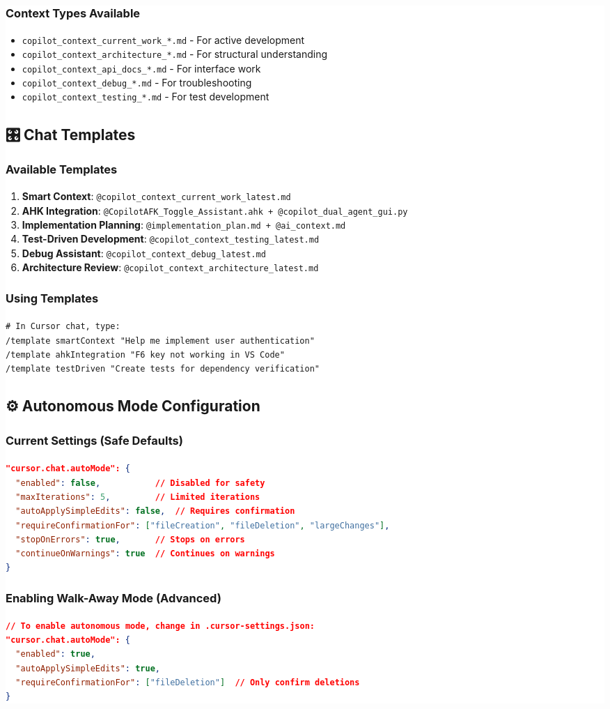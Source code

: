 ### Context Types Available

- `copilot_context_current_work_*.md` - For active development
- `copilot_context_architecture_*.md` - For structural understanding
- `copilot_context_api_docs_*.md` - For interface work
- `copilot_context_debug_*.md` - For troubleshooting
- `copilot_context_testing_*.md` - For test development

## 🎛️ Chat Templates

### Available Templates

1. **Smart Context**: `@copilot_context_current_work_latest.md`
2. **AHK Integration**: `@CopilotAFK_Toggle_Assistant.ahk + @copilot_dual_agent_gui.py`
3. **Implementation Planning**: `@implementation_plan.md + @ai_context.md`
4. **Test-Driven Development**: `@copilot_context_testing_latest.md`
5. **Debug Assistant**: `@copilot_context_debug_latest.md`
6. **Architecture Review**: `@copilot_context_architecture_latest.md`

### Using Templates

```
# In Cursor chat, type:
/template smartContext "Help me implement user authentication"
/template ahkIntegration "F6 key not working in VS Code"
/template testDriven "Create tests for dependency verification"
```

## ⚙️ Autonomous Mode Configuration

### Current Settings (Safe Defaults)

```json
"cursor.chat.autoMode": {
  "enabled": false,           // Disabled for safety
  "maxIterations": 5,         // Limited iterations
  "autoApplySimpleEdits": false,  // Requires confirmation
  "requireConfirmationFor": ["fileCreation", "fileDeletion", "largeChanges"],
  "stopOnErrors": true,       // Stops on errors
  "continueOnWarnings": true  // Continues on warnings
}
```

### Enabling Walk-Away Mode (Advanced)

```json
// To enable autonomous mode, change in .cursor-settings.json:
"cursor.chat.autoMode": {
  "enabled": true,
  "autoApplySimpleEdits": true,
  "requireConfirmationFor": ["fileDeletion"]  // Only confirm deletions
}
```
